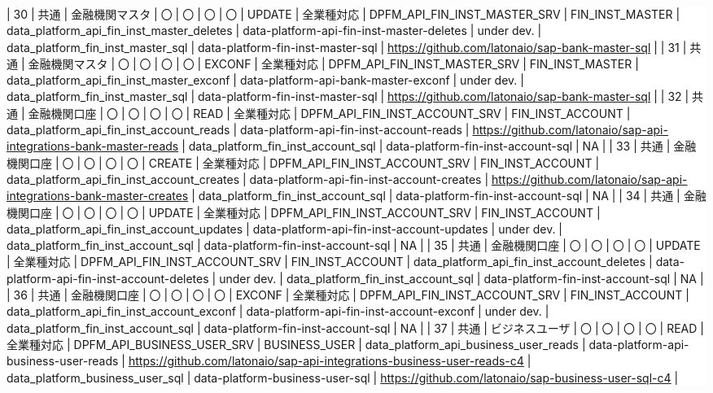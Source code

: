 | 30  | 共通                                             | 金融機関マスタ                                                               | 〇         | 〇         | 〇             | 〇                 | UPDATE   | 全業種対応                 | DPFM_API_FIN_INST_MASTER_SRV                       | FIN_INST_MASTER                           | data_platform_api_fin_inst_master_deletes                                 | data-platform-api-fin-inst-master-deletes                                 | under dev.                                                                              | data_platform_fin_inst_master_sql                  | data-platform-fin-inst-master-sql                  | https://github.com/latonaio/sap-bank-master-sql                      | 
| 31  | 共通                                             | 金融機関マスタ                                                               | 〇         | 〇         | 〇             | 〇                 | EXCONF   | 全業種対応                 | DPFM_API_FIN_INST_MASTER_SRV                       | FIN_INST_MASTER                           | data_platform_api_fin_inst_master_exconf                                  | data-platform-api-bank-master-exconf                                      | under dev.                                                                              | data_platform_fin_inst_master_sql                  | data-platform-fin-inst-master-sql                  | https://github.com/latonaio/sap-bank-master-sql                      | 
| 32  | 共通                                             | 金融機関口座                                                                 | 〇         | 〇         | 〇             | 〇                 | READ     | 全業種対応                 | DPFM_API_FIN_INST_ACCOUNT_SRV                      | FIN_INST_ACCOUNT                          | data_platform_api_fin_inst_account_reads                                  | data-platform-api-fin-inst-account-reads                                  | https://github.com/latonaio/sap-api-integrations-bank-master-reads                      | data_platform_fin_inst_account_sql                 | data-platform-fin-inst-account-sql                 | NA                                                                   | 
| 33  | 共通                                             | 金融機関口座                                                                 | 〇         | 〇         | 〇             | 〇                 | CREATE   | 全業種対応                 | DPFM_API_FIN_INST_ACCOUNT_SRV                      | FIN_INST_ACCOUNT                          | data_platform_api_fin_inst_account_creates                                | data-platform-api-fin-inst-account-creates                                | https://github.com/latonaio/sap-api-integrations-bank-master-creates                    | data_platform_fin_inst_account_sql                 | data-platform-fin-inst-account-sql                 | NA                                                                   | 
| 34  | 共通                                             | 金融機関口座                                                                 | 〇         | 〇         | 〇             | 〇                 | UPDATE   | 全業種対応                 | DPFM_API_FIN_INST_ACCOUNT_SRV                      | FIN_INST_ACCOUNT                          | data_platform_api_fin_inst_account_updates                                | data-platform-api-fin-inst-account-updates                                | under dev.                                                                              | data_platform_fin_inst_account_sql                 | data-platform-fin-inst-account-sql                 | NA                                                                   | 
| 35  | 共通                                             | 金融機関口座                                                                 | 〇         | 〇         | 〇             | 〇                 | UPDATE   | 全業種対応                 | DPFM_API_FIN_INST_ACCOUNT_SRV                      | FIN_INST_ACCOUNT                          | data_platform_api_fin_inst_account_deletes                                | data-platform-api-fin-inst-account-deletes                                | under dev.                                                                              | data_platform_fin_inst_account_sql                 | data-platform-fin-inst-account-sql                 | NA                                                                   | 
| 36  | 共通                                             | 金融機関口座                                                                 | 〇         | 〇         | 〇             | 〇                 | EXCONF   | 全業種対応                 | DPFM_API_FIN_INST_ACCOUNT_SRV                      | FIN_INST_ACCOUNT                          | data_platform_api_fin_inst_account_exconf                                 | data-platform-api-fin-inst-account-exconf                                 | under dev.                                                                              | data_platform_fin_inst_account_sql                 | data-platform-fin-inst-account-sql                 | NA                                                                   | 
| 37  | 共通                                             | ビジネスユーザ                                                               | 〇         | 〇         | 〇             | 〇                 | READ     | 全業種対応                 | DPFM_API_BUSINESS_USER_SRV                         | BUSINESS_USER                             | data_platform_api_business_user_reads                                     | data-platform-api-business-user-reads                                     | https://github.com/latonaio/sap-api-integrations-business-user-reads-c4                 | data_platform_business_user_sql                    | data-platform-business-user-sql                    | https://github.com/latonaio/sap-business-user-sql-c4                 | 